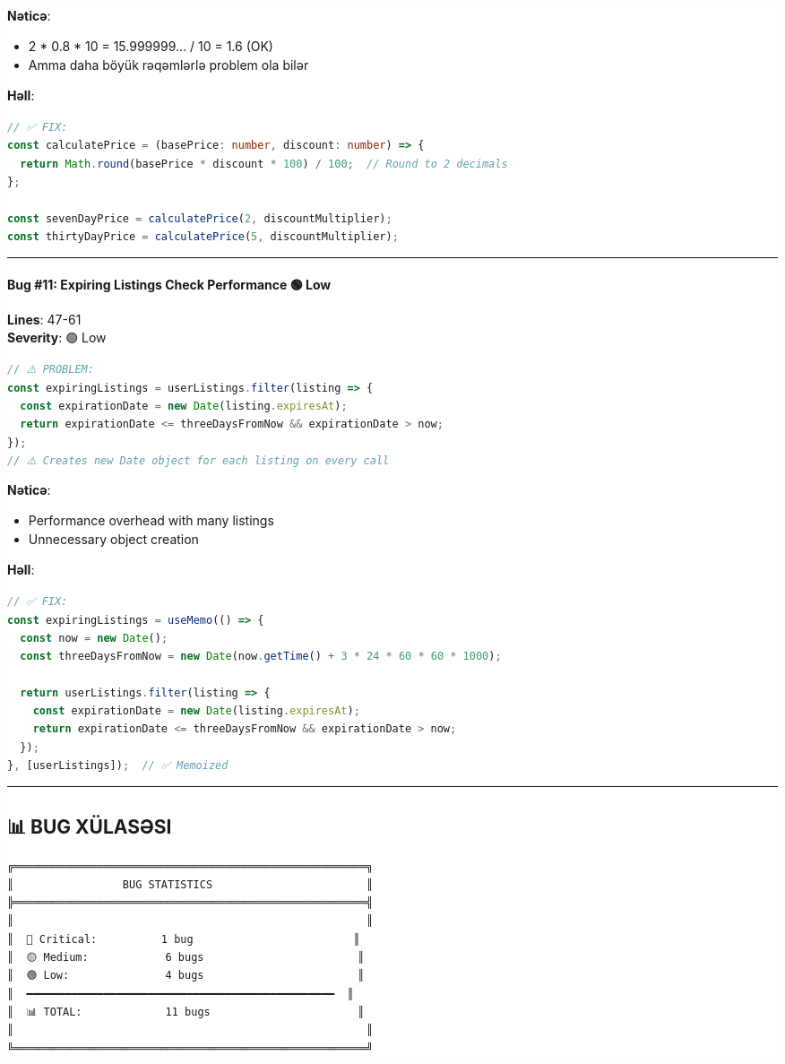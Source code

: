 **Nəticə**:
- 2 * 0.8 * 10 = 15.999999... / 10 = 1.6 (OK)
- Amma daha böyük rəqəmlərlə problem ola bilər

**Həll**:
```typescript
// ✅ FIX:
const calculatePrice = (basePrice: number, discount: number) => {
  return Math.round(basePrice * discount * 100) / 100;  // Round to 2 decimals
};

const sevenDayPrice = calculatePrice(2, discountMultiplier);
const thirtyDayPrice = calculatePrice(5, discountMultiplier);
```

---

#### Bug #11: Expiring Listings Check Performance 🟢 Low
**Lines**: 47-61  
**Severity**: 🟢 Low

```typescript
// ⚠️ PROBLEM:
const expiringListings = userListings.filter(listing => {
  const expirationDate = new Date(listing.expiresAt);
  return expirationDate <= threeDaysFromNow && expirationDate > now;
});
// ⚠️ Creates new Date object for each listing on every call
```

**Nəticə**:
- Performance overhead with many listings
- Unnecessary object creation

**Həll**:
```typescript
// ✅ FIX:
const expiringListings = useMemo(() => {
  const now = new Date();
  const threeDaysFromNow = new Date(now.getTime() + 3 * 24 * 60 * 60 * 1000);
  
  return userListings.filter(listing => {
    const expirationDate = new Date(listing.expiresAt);
    return expirationDate <= threeDaysFromNow && expirationDate > now;
  });
}, [userListings]);  // ✅ Memoized
```

---

## 📊 BUG XÜLASƏSI

```
╔═══════════════════════════════════════════════════════╗
║                 BUG STATISTICS                        ║
╠═══════════════════════════════════════════════════════╣
║                                                       ║
║  🔴 Critical:          1 bug                         ║
║  🟡 Medium:            6 bugs                        ║
║  🟢 Low:               4 bugs                        ║
║  ━━━━━━━━━━━━━━━━━━━━━━━━━━━━━━━━━━━━━━━━━━━━━━━━  ║
║  📊 TOTAL:             11 bugs                       ║
║                                                       ║
╚═══════════════════════════════════════════════════════╝
```
